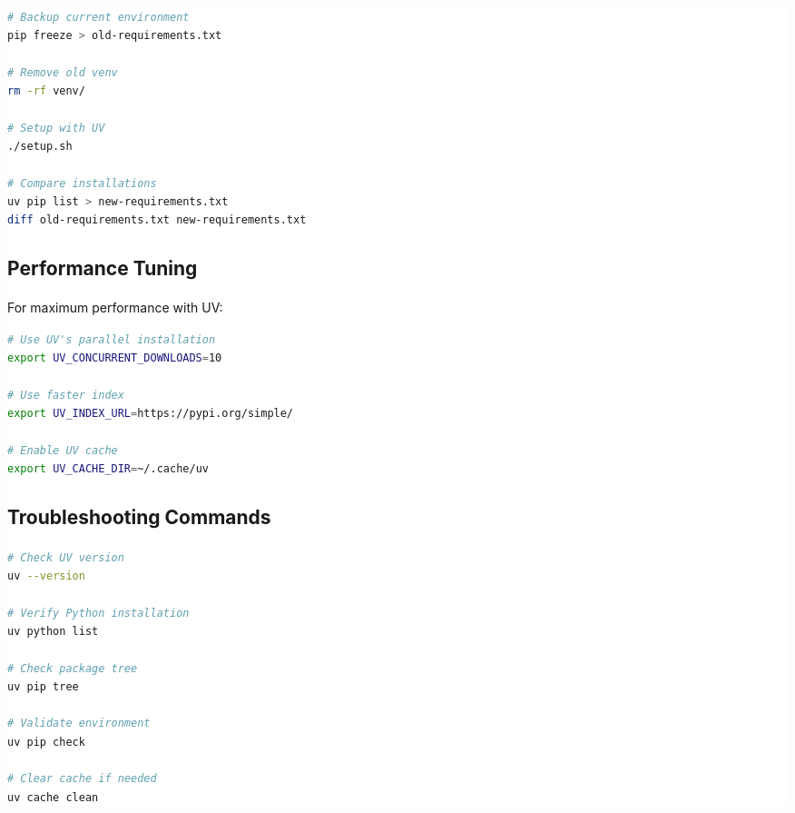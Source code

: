 ```bash
# Backup current environment
pip freeze > old-requirements.txt

# Remove old venv
rm -rf venv/

# Setup with UV
./setup.sh

# Compare installations
uv pip list > new-requirements.txt
diff old-requirements.txt new-requirements.txt
```

## Performance Tuning

For maximum performance with UV:

```bash
# Use UV's parallel installation
export UV_CONCURRENT_DOWNLOADS=10

# Use faster index
export UV_INDEX_URL=https://pypi.org/simple/

# Enable UV cache
export UV_CACHE_DIR=~/.cache/uv
```

## Troubleshooting Commands

```bash
# Check UV version
uv --version

# Verify Python installation
uv python list

# Check package tree
uv pip tree

# Validate environment
uv pip check

# Clear cache if needed
uv cache clean
```
